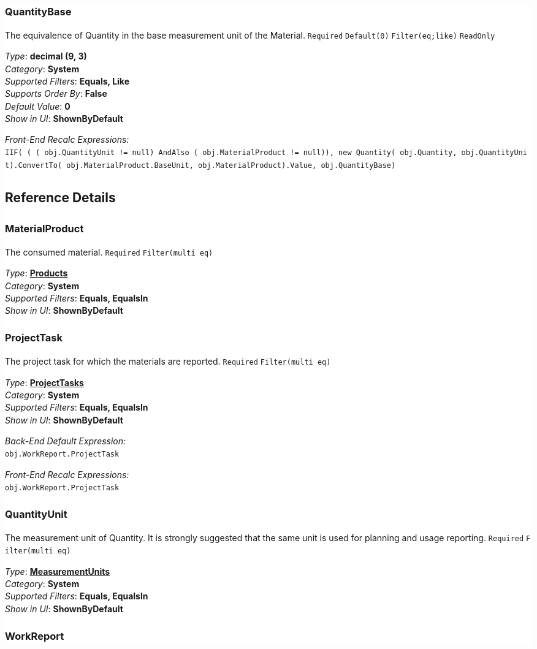 ### QuantityBase

The equivalence of Quantity in the base measurement unit of the Material. `Required` `Default(0)` `Filter(eq;like)` `ReadOnly`

_Type_: **decimal (9, 3)**  
_Category_: **System**  
_Supported Filters_: **Equals, Like**  
_Supports Order By_: **False**  
_Default Value_: **0**  
_Show in UI_: **ShownByDefault**  

_Front-End Recalc Expressions:_  
`IIF( ( ( obj.QuantityUnit != null) AndAlso ( obj.MaterialProduct != null)), new Quantity( obj.Quantity, obj.QuantityUnit).ConvertTo( obj.MaterialProduct.BaseUnit, obj.MaterialProduct).Value, obj.QuantityBase)`

## Reference Details

### MaterialProduct

The consumed material. `Required` `Filter(multi eq)`

_Type_: **[Products](General.Products.Products.md)**  
_Category_: **System**  
_Supported Filters_: **Equals, EqualsIn**  
_Show in UI_: **ShownByDefault**  

### ProjectTask

The project task for which the materials are reported. `Required` `Filter(multi eq)`

_Type_: **[ProjectTasks](Projects.Classic.ProjectTasks.md)**  
_Category_: **System**  
_Supported Filters_: **Equals, EqualsIn**  
_Show in UI_: **ShownByDefault**  

_Back-End Default Expression:_  
`obj.WorkReport.ProjectTask`

_Front-End Recalc Expressions:_  
`obj.WorkReport.ProjectTask`
### QuantityUnit

The measurement unit of Quantity. It is strongly suggested that the same unit is used for planning and usage reporting. `Required` `Filter(multi eq)`

_Type_: **[MeasurementUnits](General.Products.MeasurementUnits.md)**  
_Category_: **System**  
_Supported Filters_: **Equals, EqualsIn**  
_Show in UI_: **ShownByDefault**  

### WorkReport
